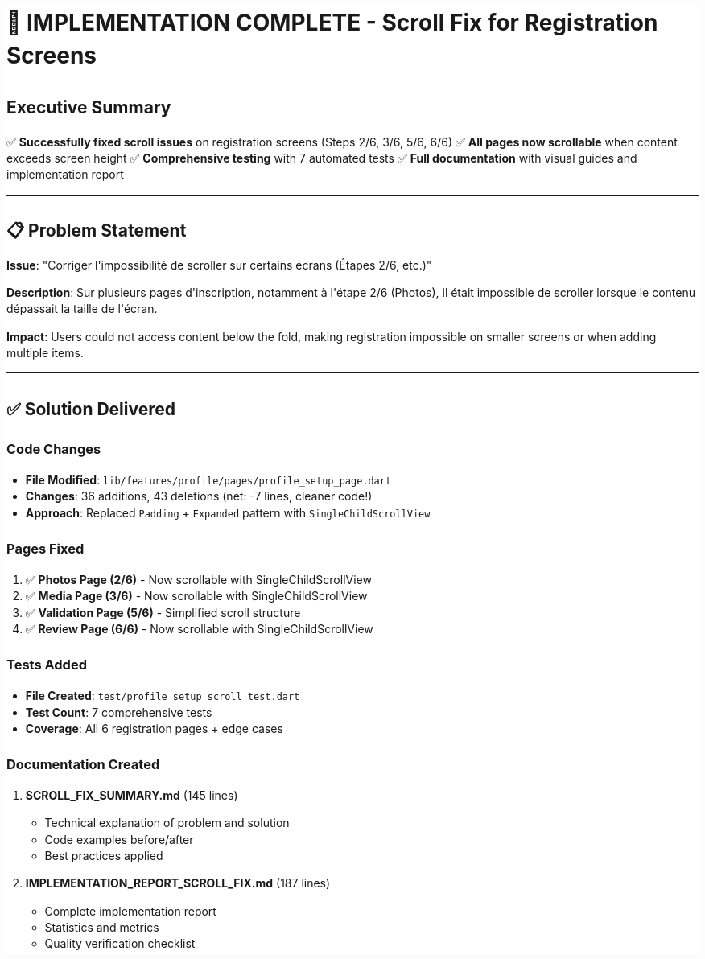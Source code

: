 # 🎉 IMPLEMENTATION COMPLETE - Scroll Fix for Registration Screens

## Executive Summary

✅ **Successfully fixed scroll issues** on registration screens (Steps 2/6, 3/6, 5/6, 6/6)
✅ **All pages now scrollable** when content exceeds screen height
✅ **Comprehensive testing** with 7 automated tests
✅ **Full documentation** with visual guides and implementation report

---

## 📋 Problem Statement

**Issue**: "Corriger l'impossibilité de scroller sur certains écrans (Étapes 2/6, etc.)"

**Description**: Sur plusieurs pages d'inscription, notamment à l'étape 2/6 (Photos), il était impossible de scroller lorsque le contenu dépassait la taille de l'écran.

**Impact**: Users could not access content below the fold, making registration impossible on smaller screens or when adding multiple items.

---

## ✅ Solution Delivered

### Code Changes
- **File Modified**: `lib/features/profile/pages/profile_setup_page.dart`
- **Changes**: 36 additions, 43 deletions (net: -7 lines, cleaner code!)
- **Approach**: Replaced `Padding` + `Expanded` pattern with `SingleChildScrollView`

### Pages Fixed
1. ✅ **Photos Page (2/6)** - Now scrollable with SingleChildScrollView
2. ✅ **Media Page (3/6)** - Now scrollable with SingleChildScrollView
3. ✅ **Validation Page (5/6)** - Simplified scroll structure
4. ✅ **Review Page (6/6)** - Now scrollable with SingleChildScrollView

### Tests Added
- **File Created**: `test/profile_setup_scroll_test.dart`
- **Test Count**: 7 comprehensive tests
- **Coverage**: All 6 registration pages + edge cases

### Documentation Created
1. **SCROLL_FIX_SUMMARY.md** (145 lines)
   - Technical explanation of problem and solution
   - Code examples before/after
   - Best practices applied

2. **IMPLEMENTATION_REPORT_SCROLL_FIX.md** (187 lines)
   - Complete implementation report
   - Statistics and metrics
   - Quality verification checklist
